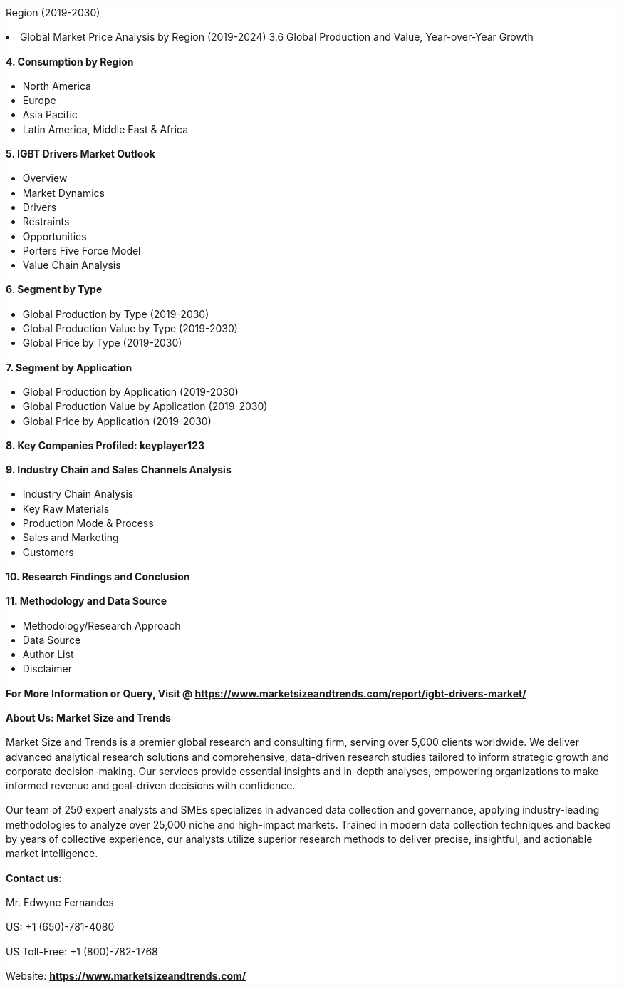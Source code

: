 Region (2019-2030)</li><li>Global Market Price Analysis by Region (2019-2024) 3.6 Global Production and Value, Year-over-Year Growth</li></ul><p><strong>4. Consumption by Region</strong></p><ul><li>North America</li><li>Europe</li><li>Asia Pacific</li><li>Latin America, Middle East &amp; Africa</li></ul><p><strong>5. IGBT Drivers Market Outlook</strong></p><ul><li>Overview</li><li>Market Dynamics</li><li>Drivers</li><li>Restraints</li><li>Opportunities</li><li>Porters Five Force Model</li><li>Value Chain Analysis&nbsp;</li></ul><p><strong>6. Segment by Type</strong></p><ul><li>Global Production by Type (2019-2030)</li><li>Global Production Value by Type (2019-2030)</li><li>Global Price by Type (2019-2030)</li></ul><p><strong>7. Segment by Application</strong></p><ul><li>Global Production by Application (2019-2030)</li><li>Global Production Value by Application (2019-2030)</li><li>Global Price by Application (2019-2030)</li></ul><p><strong>8. Key Companies Profiled: keyplayer123</strong></p><p><strong>9. Industry Chain and Sales Channels Analysis</strong></p><ul><li>Industry Chain Analysis</li><li>Key Raw Materials</li><li>Production Mode &amp; Process</li><li>Sales and Marketing</li><li>Customers</li></ul><p><strong>10. Research Findings and Conclusion</strong></p><p><strong>11. Methodology and Data Source</strong></p><ul><li>Methodology/Research Approach</li><li>Data Source</li><li>Author List</li><li>Disclaimer</li></ul></p><p><strong>For More Information or Query, Visit @ <a href="https://www.marketsizeandtrends.com/report/igbt-drivers-market/">https://www.marketsizeandtrends.com/report/igbt-drivers-market/</a></strong></p><p><strong>About Us: Market Size and Trends</strong></p><p>Market Size and Trends is a premier global research and consulting firm, serving over 5,000 clients worldwide. We deliver advanced analytical research solutions and comprehensive, data-driven research studies tailored to inform strategic growth and corporate decision-making. Our services provide essential insights and in-depth analyses, empowering organizations to make informed revenue and goal-driven decisions with confidence.</p><p>Our team of 250 expert analysts and SMEs specializes in advanced data collection and governance, applying industry-leading methodologies to analyze over 25,000 niche and high-impact markets. Trained in modern data collection techniques and backed by years of collective experience, our analysts utilize superior research methods to deliver precise, insightful, and actionable market intelligence.</p><p><strong>Contact us:</strong></p><p>Mr. Edwyne Fernandes</p><p>US: +1 (650)-781-4080</p><p>US Toll-Free: +1 (800)-782-1768</p><p>Website: <strong><a href="https://www.marketsizeandtrends.com/">https://www.marketsizeandtrends.com/</a></strong></p>
